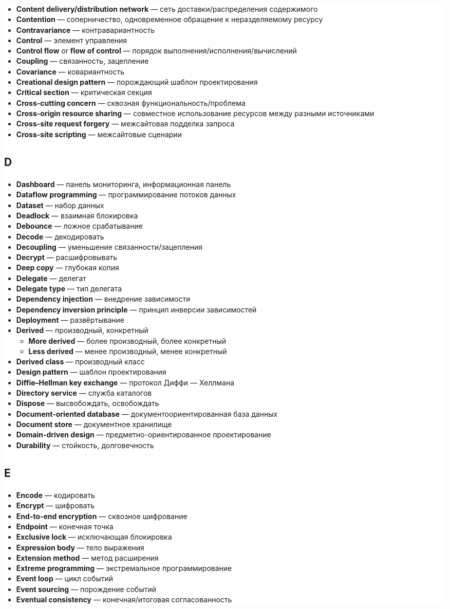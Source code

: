 - **Content delivery/distribution network** — сеть доставки/распределения содержимого
- **Contention** — соперничество, одновременное обращение к неразделяемому ресурсу
- **Contravariance** — контравариантность
- **Control** — элемент управления
- **Control flow** or **flow of control** — порядок выполнения/исполнения/вычислений
- **Coupling** — связанность, зацепление
- **Covariance** — ковариантность
- **Creational design pattern** — порождающий шаблон проектирования
- **Critical section** — критическая секция
- **Cross-cutting concern** — сквозная функциональность/проблема
- **Cross-origin resource sharing** — совместное использование ресурсов между разными источниками
- **Cross-site request forgery** — межсайтовая подделка запроса
- **Cross-site scripting** — межсайтовые сценарии

## D

- **Dashboard** — панель мониторинга, информационная панель
- **Dataflow programming** — программирование потоков данных
- **Dataset** — набор данных
- **Deadlock** — взаимная блокировка
- **Debounce** — ложное срабатывание
- **Decode** — декодировать
- **Decoupling** — уменьшение связанности/зацепления
- **Decrypt** — расшифровывать
- **Deep copy** — глубокая копия
- **Delegate** — делегат
- **Delegate type** — тип делегата
- **Dependency injection** — внедрение зависимости
- **Dependency inversion principle** — принцип инверсии зависимостей
- **Deployment** — развёртывание
- **Derived** — производный, конкретный
  - **More derived** — более производный, более конкретный
  - **Less derived** — менее производный, менее конкретный
- **Derived class** — производный класс
- **Design pattern** — шаблон проектирования
- **Diffie–Hellman key exchange** — протокол Диффи — Хеллмана
- **Directory service** — служба каталогов
- **Dispose** — высвобождать, освобождать
- **Document-oriented database** — документоориентированная база данных
- **Document store** — документное хранилище
- **Domain-driven design** — предметно-ориентированное проектирование
- **Durability** — стойкость, долговечность

## E

- **Encode** — кодировать
- **Encrypt** — шифровать
- **End-to-end encryption** — сквозное шифрование
- **Endpoint** — конечная точка
- **Exclusive lock** — исключающая блокировка
- **Expression body** — тело выражения
- **Extension method** — метод расширения
- **Extreme programming** — экстремальное программирование
- **Event loop** — цикл событий
- **Event sourcing** — порождение событий
- **Eventual consistency** — конечная/итоговая согласованность
